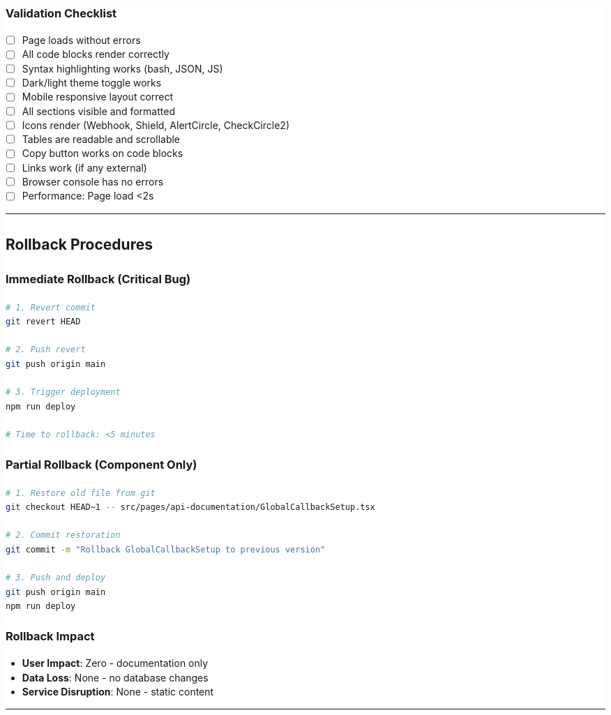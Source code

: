 ### Validation Checklist

- [ ] Page loads without errors
- [ ] All code blocks render correctly
- [ ] Syntax highlighting works (bash, JSON, JS)
- [ ] Dark/light theme toggle works
- [ ] Mobile responsive layout correct
- [ ] All sections visible and formatted
- [ ] Icons render (Webhook, Shield, AlertCircle, CheckCircle2)
- [ ] Tables are readable and scrollable
- [ ] Copy button works on code blocks
- [ ] Links work (if any external)
- [ ] Browser console has no errors
- [ ] Performance: Page load <2s

---

## Rollback Procedures

### Immediate Rollback (Critical Bug)

```bash
# 1. Revert commit
git revert HEAD

# 2. Push revert
git push origin main

# 3. Trigger deployment
npm run deploy

# Time to rollback: <5 minutes
```

### Partial Rollback (Component Only)

```bash
# 1. Restore old file from git
git checkout HEAD~1 -- src/pages/api-documentation/GlobalCallbackSetup.tsx

# 2. Commit restoration
git commit -m "Rollback GlobalCallbackSetup to previous version"

# 3. Push and deploy
git push origin main
npm run deploy
```

### Rollback Impact

- **User Impact**: Zero - documentation only
- **Data Loss**: None - no database changes
- **Service Disruption**: None - static content

---